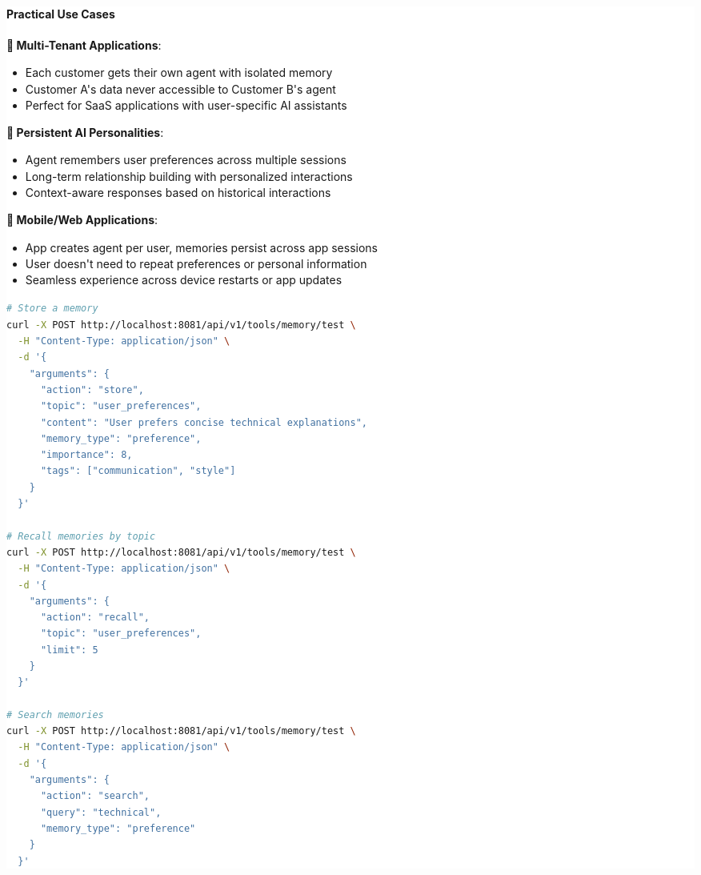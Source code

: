 #### Practical Use Cases

**🏢 Multi-Tenant Applications**: 
- Each customer gets their own agent with isolated memory
- Customer A's data never accessible to Customer B's agent
- Perfect for SaaS applications with user-specific AI assistants

**🤖 Persistent AI Personalities**:
- Agent remembers user preferences across multiple sessions
- Long-term relationship building with personalized interactions
- Context-aware responses based on historical interactions

**📱 Mobile/Web Applications**:
- App creates agent per user, memories persist across app sessions
- User doesn't need to repeat preferences or personal information
- Seamless experience across device restarts or app updates

```bash
# Store a memory
curl -X POST http://localhost:8081/api/v1/tools/memory/test \
  -H "Content-Type: application/json" \
  -d '{
    "arguments": {
      "action": "store",
      "topic": "user_preferences",
      "content": "User prefers concise technical explanations",
      "memory_type": "preference",
      "importance": 8,
      "tags": ["communication", "style"]
    }
  }'

# Recall memories by topic
curl -X POST http://localhost:8081/api/v1/tools/memory/test \
  -H "Content-Type: application/json" \
  -d '{
    "arguments": {
      "action": "recall",
      "topic": "user_preferences",
      "limit": 5
    }
  }'

# Search memories
curl -X POST http://localhost:8081/api/v1/tools/memory/test \
  -H "Content-Type: application/json" \
  -d '{
    "arguments": {
      "action": "search",
      "query": "technical",
      "memory_type": "preference"
    }
  }'
```
